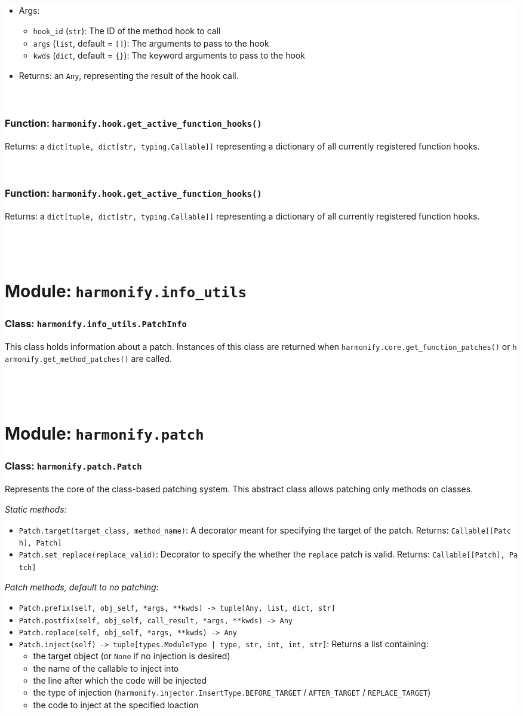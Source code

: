 - Args:
    * `hook_id` (`str`): The ID of the method hook to call
    * `args` (`list`, default = `[]`): The arguments to pass to the hook
    * `kwds` (`dict`, default = `{}`): The keyword arguments to pass to the hook

- Returns: an `Any`, representing the result of the hook call.

<br>

### Function: `harmonify.hook.get_active_function_hooks()`
Returns: a `dict[tuple, dict[str, typing.Callable]]` representing a dictionary of all currently registered function hooks.

<br>

### Function: `harmonify.hook.get_active_function_hooks()`
Returns: a `dict[tuple, dict[str, typing.Callable]]` representing a dictionary of all currently registered function hooks.

<br>
<br>

# Module: `harmonify.info_utils`

### Class: `harmonify.info_utils.PatchInfo`
This class holds information about a patch. Instances of this class are returned when `harmonify.core.get_function_patches()` or `harmonify.get_method_patches()` are called.

<br>
<br>

# Module: `harmonify.patch`

### Class: `harmonify.patch.Patch`
Represents the core of the class-based patching system. This abstract class allows patching only methods on classes.

*Static methods:*
* `Patch.target(target_class, method_name)`: A decorator meant for specifying the target of the patch. Returns: `Callable[[Patch], Patch]`
* `Patch.set_replace(replace_valid)`: Decorator to specify the whether the `replace` patch is valid. Returns: `Callable[[Patch], Patch]`

*Patch methods, default to no patching:*
* `Patch.prefix(self, obj_self, *args, **kwds) -> tuple[Any, list, dict, str]`
* `Patch.postfix(self, obj_self, call_result, *args, **kwds) -> Any`
* `Patch.replace(self, obj_self, *args, **kwds) -> Any`
* `Patch.inject(self) -> tuple[types.ModuleType | type, str, int, int, str]`: Returns a list containing:
    - the target object (or `None` if no injection is desired)
    - the name of the callable to inject into
    - the line after which the code will be injected
    - the type of injection (`harmonify.injector.InsertType.BEFORE_TARGET` / `AFTER_TARGET` / `REPLACE_TARGET`)
    - the code to inject at the specified loaction
